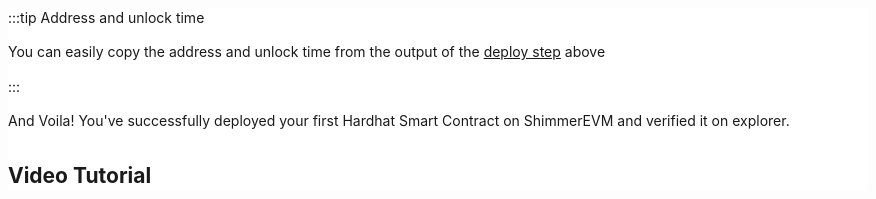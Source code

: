 :::tip Address and unlock time

You can easily copy the address and unlock time from the output of the [deploy step](#deploy-your-contract-on-shimmerevm) above

:::

And Voila! You've successfully deployed your first Hardhat Smart Contract on ShimmerEVM and verified it on explorer.

## Video Tutorial

<iframe width="560" height="315" src="https://www.youtube.com/embed/rRscvKirroo" title="ShimmerEVM Tutorial: Deploying a Smart Contract with Hardhat" frameborder="0" allow="accelerometer; autoplay; clipboard-write; encrypted-media; gyroscope; picture-in-picture" allowfullscreen></iframe>

